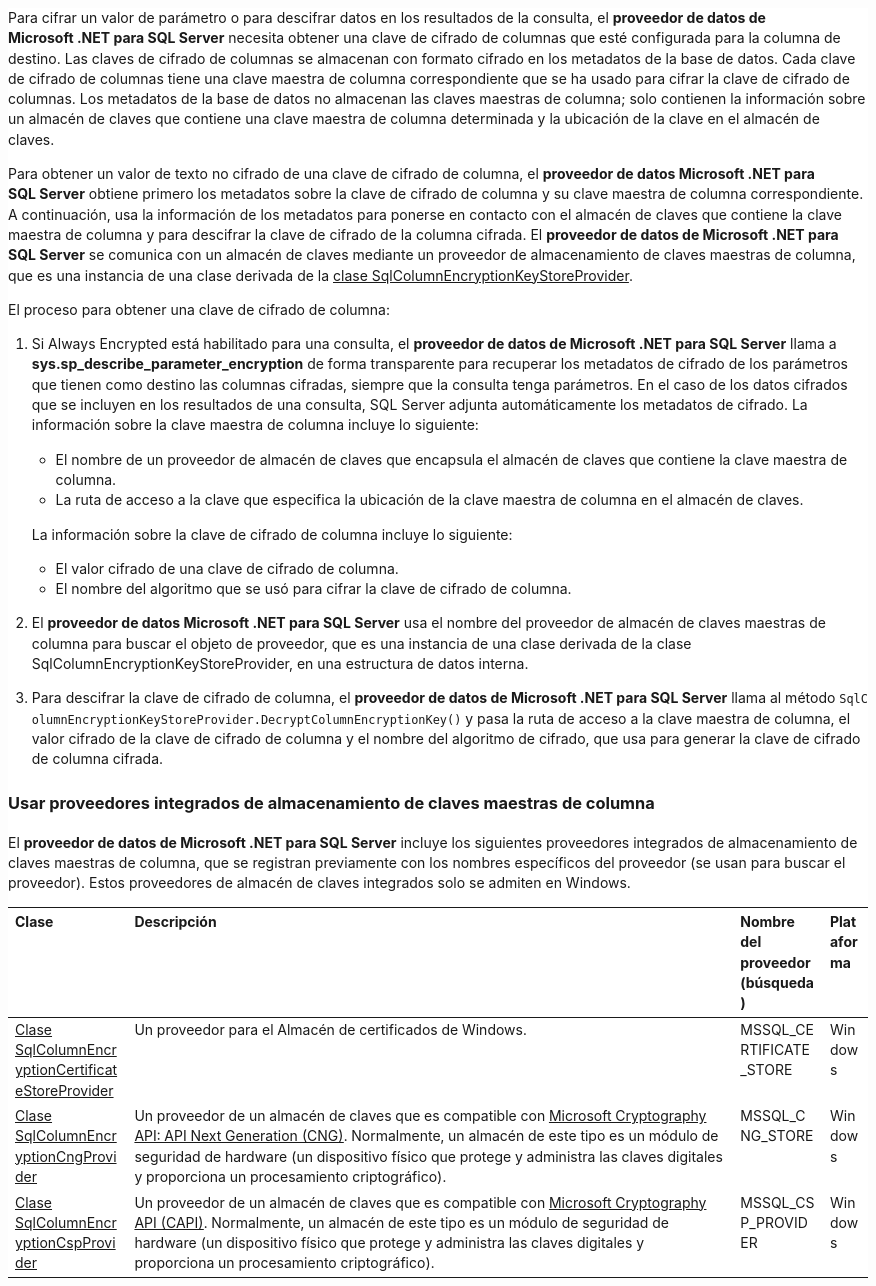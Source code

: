 Para cifrar un valor de parámetro o para descifrar datos en los resultados de la consulta, el **proveedor de datos de Microsoft .NET para SQL Server** necesita obtener una clave de cifrado de columnas que esté configurada para la columna de destino. Las claves de cifrado de columnas se almacenan con formato cifrado en los metadatos de la base de datos. Cada clave de cifrado de columnas tiene una clave maestra de columna correspondiente que se ha usado para cifrar la clave de cifrado de columnas. Los metadatos de la base de datos no almacenan las claves maestras de columna; solo contienen la información sobre un almacén de claves que contiene una clave maestra de columna determinada y la ubicación de la clave en el almacén de claves.

Para obtener un valor de texto no cifrado de una clave de cifrado de columna, el **proveedor de datos Microsoft .NET para SQL Server** obtiene primero los metadatos sobre la clave de cifrado de columna y su clave maestra de columna correspondiente. A continuación, usa la información de los metadatos para ponerse en contacto con el almacén de claves que contiene la clave maestra de columna y para descifrar la clave de cifrado de la columna cifrada. El **proveedor de datos de Microsoft .NET para SQL Server** se comunica con un almacén de claves mediante un proveedor de almacenamiento de claves maestras de columna, que es una instancia de una clase derivada de la [clase SqlColumnEncryptionKeyStoreProvider](/dotnet/api/microsoft.data.sqlclient.sqlcolumnencryptionkeystoreprovider).

El proceso para obtener una clave de cifrado de columna:

1. Si Always Encrypted está habilitado para una consulta, el **proveedor de datos de Microsoft .NET para SQL Server** llama a **sys.sp_describe_parameter_encryption** de forma transparente para recuperar los metadatos de cifrado de los parámetros que tienen como destino las columnas cifradas, siempre que la consulta tenga parámetros. En el caso de los datos cifrados que se incluyen en los resultados de una consulta, SQL Server adjunta automáticamente los metadatos de cifrado. La información sobre la clave maestra de columna incluye lo siguiente:
    - El nombre de un proveedor de almacén de claves que encapsula el almacén de claves que contiene la clave maestra de columna.
    - La ruta de acceso a la clave que especifica la ubicación de la clave maestra de columna en el almacén de claves.

    La información sobre la clave de cifrado de columna incluye lo siguiente:

    - El valor cifrado de una clave de cifrado de columna.
    - El nombre del algoritmo que se usó para cifrar la clave de cifrado de columna.
2. El **proveedor de datos Microsoft .NET para SQL Server** usa el nombre del proveedor de almacén de claves maestras de columna para buscar el objeto de proveedor, que es una instancia de una clase derivada de la clase SqlColumnEncryptionKeyStoreProvider, en una estructura de datos interna.
3. Para descifrar la clave de cifrado de columna, el **proveedor de datos de Microsoft .NET para SQL Server** llama al método `SqlColumnEncryptionKeyStoreProvider.DecryptColumnEncryptionKey()` y pasa la ruta de acceso a la clave maestra de columna, el valor cifrado de la clave de cifrado de columna y el nombre del algoritmo de cifrado, que usa para generar la clave de cifrado de columna cifrada.

### <a name="using-built-in-column-master-key-store-providers"></a>Usar proveedores integrados de almacenamiento de claves maestras de columna

El **proveedor de datos de Microsoft .NET para SQL Server** incluye los siguientes proveedores integrados de almacenamiento de claves maestras de columna, que se registran previamente con los nombres específicos del proveedor (se usan para buscar el proveedor). Estos proveedores de almacén de claves integrados solo se admiten en Windows.

| Clase | Descripción | Nombre del proveedor (búsqueda) | Plataforma |
|:---|:---|:---|:---|
|[Clase SqlColumnEncryptionCertificateStoreProvider](/dotnet/api/microsoft.data.sqlclient.sqlcolumnencryptioncertificatestoreprovider) | Un proveedor para el Almacén de certificados de Windows. | MSSQL_CERTIFICATE_STORE | Windows |
|[Clase SqlColumnEncryptionCngProvider](/dotnet/api/microsoft.data.sqlclient.sqlcolumnencryptioncngprovider) | Un proveedor de un almacén de claves que es compatible con [Microsoft Cryptography API: API Next Generation (CNG)](/windows/win32/seccng/cng-portal). Normalmente, un almacén de este tipo es un módulo de seguridad de hardware (un dispositivo físico que protege y administra las claves digitales y proporciona un procesamiento criptográfico). | MSSQL_CNG_STORE | Windows |
| [Clase SqlColumnEncryptionCspProvider](/dotnet/api/microsoft.data.sqlclient.sqlcolumnencryptioncspprovider) | Un proveedor de un almacén de claves que es compatible con [Microsoft Cryptography API (CAPI)](/windows/win32/seccrypto/cryptographic-service-providers). Normalmente, un almacén de este tipo es un módulo de seguridad de hardware (un dispositivo físico que protege y administra las claves digitales y proporciona un procesamiento criptográfico). | MSSQL_CSP_PROVIDER | Windows |
